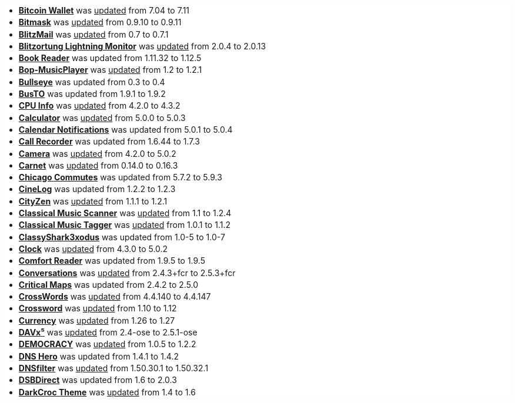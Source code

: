 * **[Bitcoin Wallet](https://f-droid.org/packages/de.schildbach.wallet/)** was [updated](https://raw.github.com/bitcoin-wallet/bitcoin-wallet/prod/wallet/CHANGES) from 7.04 to 7.11
* **[Bitmask](https://f-droid.org/packages/se.leap.bitmaskclient/)** was [updated](https://0xacab.org/leap/bitmask_android/blob/HEAD/CHANGELOG) from 0.9.10 to 0.9.11
* **[BlitzMail](https://f-droid.org/packages/de.grobox.blitzmail/)** was [updated](https://github.com/grote/BlitzMail/blob/HEAD/ChangeLog) from 0.7 to 0.7.1
* **[Blitzortung Lightning Monitor](https://f-droid.org/packages/org.blitzortung.android.app/)** was [updated](https://github.com/wuan/bo-android/blob/HEAD/ChangeLog) from 2.0.4 to 2.0.13
* **[Book Reader](https://f-droid.org/packages/com.github.axet.bookreader/)** was updated from 1.11.32 to 1.12.5
* **[Bop-MusicPlayer](https://f-droid.org/packages/com.sahdeepsingh.Bop/)** was [updated](https://github.com/iamSahdeep/Bop/blob/HEAD/changelog.md) from 1.2 to 1.2.1
* **[Bullseye](https://f-droid.org/packages/x653.bullseye/)** was updated from 0.3 to 0.4
* **[BusTO](https://f-droid.org/packages/it.reyboz.bustorino/)** was updated from 1.9.1 to 1.9.2
* **[CPU Info](https://f-droid.org/packages/com.kgurgul.cpuinfo/)** was [updated](https://github.com/kamgurgul/cpu-info/releases) from 4.2.0 to 4.3.2
* **[Calculator](https://f-droid.org/packages/com.simplemobiletools.calculator/)** was [updated](https://github.com/SimpleMobileTools/Simple-Calculator/blob/HEAD/CHANGELOG.md) from 5.0.0 to 5.0.3
* **[Calendar Notifications](https://f-droid.org/packages/com.github.quarck.calnotify/)** was updated from 5.0.1 to 5.0.4
* **[Call Recorder](https://f-droid.org/packages/com.github.axet.callrecorder/)** was updated from 1.6.44 to 1.7.3
* **[Camera](https://f-droid.org/packages/com.simplemobiletools.camera/)** was [updated](https://github.com/SimpleMobileTools/Simple-Camera/blob/HEAD/CHANGELOG.md) from 4.2.0 to 5.0.2
* **[Carnet](https://f-droid.org/packages/com.spisoft.quicknote/)** was [updated](https://qn.phie.ovh/fdroid_changelog) from 0.14.0 to 0.16.3
* **[Chicago Commutes](https://f-droid.org/packages/fr.cph.chicago.foss/)** was updated from 5.7.2 to 5.9.3
* **[CineLog](https://f-droid.org/packages/com.ulicae.cinelog/)** was updated from 1.2.2 to 1.2.3
* **[CityZen](https://f-droid.org/packages/com.cityzen.cityzen/)** was [updated](https://github.com/CityZenApp/Android-Development/releases) from 1.1.1 to 1.2.1
* **[Classical Music Scanner](https://f-droid.org/packages/de.kromke.andreas.mediascanner/)** was [updated](https://gitlab.com/AndreasK/mediascanner/blob/HEAD/app/src/main/assets/version-history.txt) from 1.1 to 1.2.4
* **[Classical Music Tagger](https://f-droid.org/packages/de.kromke.andreas.musictagger/)** was [updated](https://gitlab.com/AndreasK/classical-music-tagger/blob/HEAD/app/src/main/assets/version-history.txt) from 1.0.1 to 1.1.2
* **[ClassyShark3xodus](https://f-droid.org/packages/com.oF2pks.classyshark3xodus/)** was updated from 1.0-5 to 1.0-7
* **[Clock](https://f-droid.org/packages/com.simplemobiletools.clock/)** was [updated](https://github.com/SimpleMobileTools/Simple-Clock/blob/HEAD/CHANGELOG.md) from 4.3.0 to 5.0.2
* **[Comfort Reader](https://f-droid.org/packages/com.mschlauch.comfortreader/)** was updated from 1.9.5 to 1.9.5
* **[Conversations](https://f-droid.org/packages/eu.siacs.conversations/)** was [updated](https://github.com/siacs/Conversations/blob/HEAD/CHANGELOG.md) from 2.4.3+fcr to 2.5.3+fcr
* **[Critical Maps](https://f-droid.org/packages/de.stephanlindauer.criticalmaps/)** was updated from 2.4.2 to 2.5.0
* **[CrossWords](https://f-droid.org/packages/org.eehouse.android.xw4/)** was [updated](http://xwords.sf.net/and_changes.php) from 4.4.140 to 4.4.147
* **[Crossword](https://f-droid.org/packages/org.billthefarmer.crossword/)** was [updated](https://github.com/billthefarmer/crossword/releases) from 1.10 to 1.12
* **[Currency](https://f-droid.org/packages/org.billthefarmer.currency/)** was [updated](https://github.com/billthefarmer/currency/releases) from 1.26 to 1.27
* **[DAVx⁵](https://f-droid.org/packages/at.bitfire.davdroid/)** was [updated](https://forums.bitfire.at/category/4/davdroid?tag=announcement) from 2.4-ose to 2.5.1-ose
* **[DEMOCRACY](https://f-droid.org/packages/de.democracydeutschland.app/)** was [updated](https://github.com/demokratie-live/democracy-client/blob/HEAD/CHANGELOG.md) from 1.0.5 to 1.2.2
* **[DNS Hero](https://f-droid.org/packages/com.gianlu.dnshero/)** was updated from 1.4.1 to 1.4.2
* **[DNSfilter](https://f-droid.org/packages/dnsfilter.android/)** was [updated](https://github.com/IngoZenz/personaldnsfilter/releases) from 1.50.30.1 to 1.50.32.1
* **[DSBDirect](https://f-droid.org/packages/godau.fynn.dsbdirect/)** was updated from 1.6 to 2.0.3
* **[DarkCroc Theme](https://f-droid.org/packages/de.spiritcroc.darkcroc.substratum/)** was [updated](https://github.com/SpiritCroc/DarkCroc-Android-theme/releases) from 1.4 to 1.6